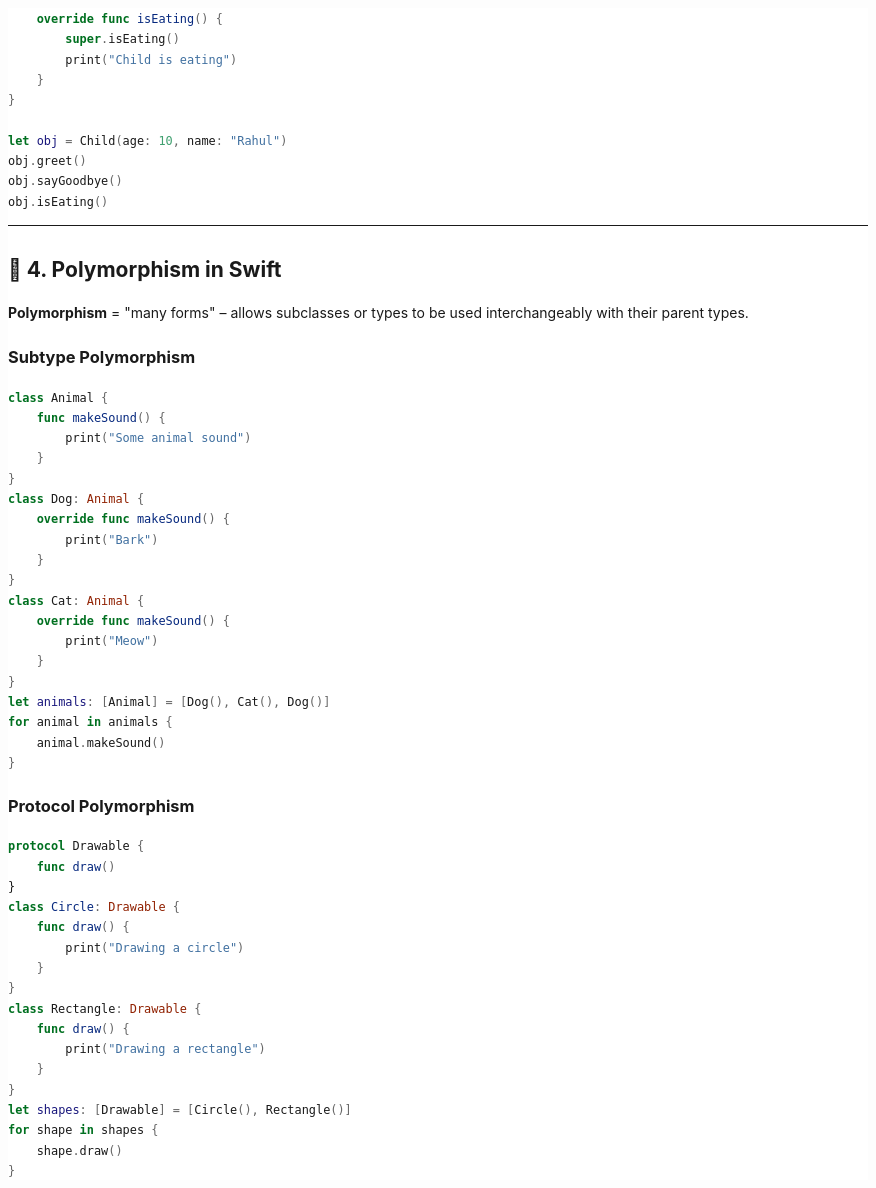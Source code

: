 ```swift
    override func isEating() {
        super.isEating()
        print("Child is eating")
    }
}

let obj = Child(age: 10, name: "Rahul")
obj.greet()
obj.sayGoodbye()
obj.isEating()
```

---

## 🔹 4. Polymorphism in Swift

**Polymorphism** = "many forms" – allows subclasses or types to be used interchangeably with their parent types.

### Subtype Polymorphism
```swift
class Animal {
    func makeSound() {
        print("Some animal sound")
    }
}
class Dog: Animal {
    override func makeSound() {
        print("Bark")
    }
}
class Cat: Animal {
    override func makeSound() {
        print("Meow")
    }
}
let animals: [Animal] = [Dog(), Cat(), Dog()]
for animal in animals {
    animal.makeSound()
}
```

### Protocol Polymorphism
```swift
protocol Drawable {
    func draw()
}
class Circle: Drawable {
    func draw() {
        print("Drawing a circle")
    }
}
class Rectangle: Drawable {
    func draw() {
        print("Drawing a rectangle")
    }
}
let shapes: [Drawable] = [Circle(), Rectangle()]
for shape in shapes {
    shape.draw()
}
```
